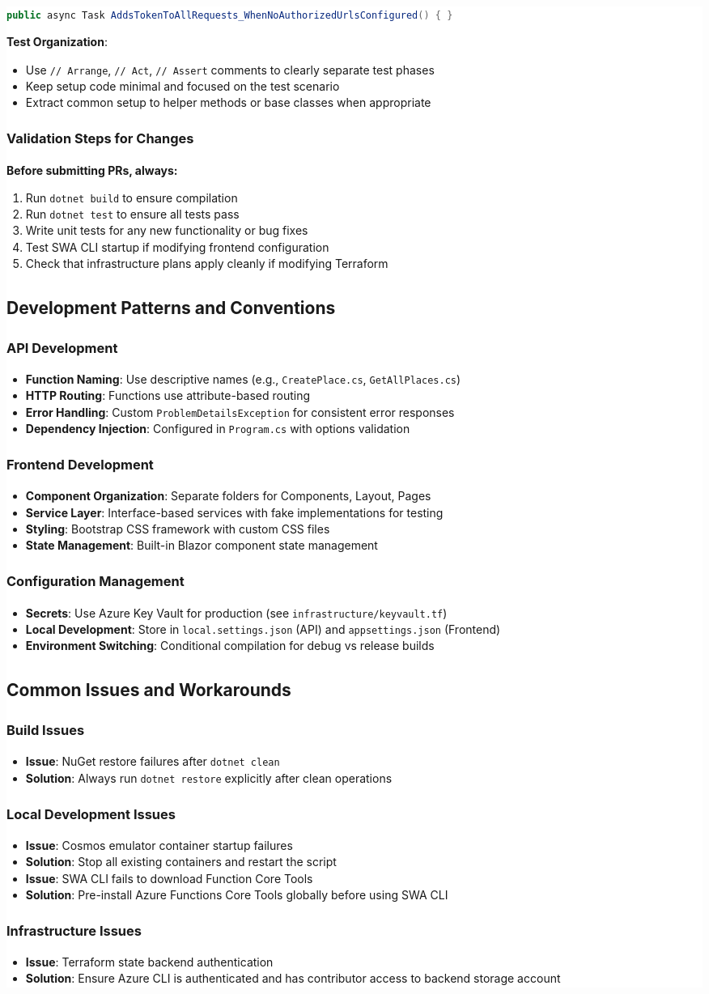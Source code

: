   ```csharp
  public async Task AddsTokenToAllRequests_WhenNoAuthorizedUrlsConfigured() { }
  ```

**Test Organization**:
- Use `// Arrange`, `// Act`, `// Assert` comments to clearly separate test phases
- Keep setup code minimal and focused on the test scenario
- Extract common setup to helper methods or base classes when appropriate

### Validation Steps for Changes
**Before submitting PRs, always:**
1. Run `dotnet build` to ensure compilation
2. Run `dotnet test` to ensure all tests pass
3. Write unit tests for any new functionality or bug fixes
4. Test SWA CLI startup if modifying frontend configuration
5. Check that infrastructure plans apply cleanly if modifying Terraform

## Development Patterns and Conventions

### API Development
- **Function Naming**: Use descriptive names (e.g., `CreatePlace.cs`, `GetAllPlaces.cs`)
- **HTTP Routing**: Functions use attribute-based routing
- **Error Handling**: Custom `ProblemDetailsException` for consistent error responses
- **Dependency Injection**: Configured in `Program.cs` with options validation

### Frontend Development
- **Component Organization**: Separate folders for Components, Layout, Pages
- **Service Layer**: Interface-based services with fake implementations for testing
- **Styling**: Bootstrap CSS framework with custom CSS files
- **State Management**: Built-in Blazor component state management

### Configuration Management
- **Secrets**: Use Azure Key Vault for production (see `infrastructure/keyvault.tf`)
- **Local Development**: Store in `local.settings.json` (API) and `appsettings.json` (Frontend)
- **Environment Switching**: Conditional compilation for debug vs release builds

## Common Issues and Workarounds

### Build Issues
- **Issue**: NuGet restore failures after `dotnet clean`
- **Solution**: Always run `dotnet restore` explicitly after clean operations

### Local Development Issues
- **Issue**: Cosmos emulator container startup failures
- **Solution**: Stop all existing containers and restart the script
- **Issue**: SWA CLI fails to download Function Core Tools
- **Solution**: Pre-install Azure Functions Core Tools globally before using SWA CLI

### Infrastructure Issues
- **Issue**: Terraform state backend authentication
- **Solution**: Ensure Azure CLI is authenticated and has contributor access to backend storage account
